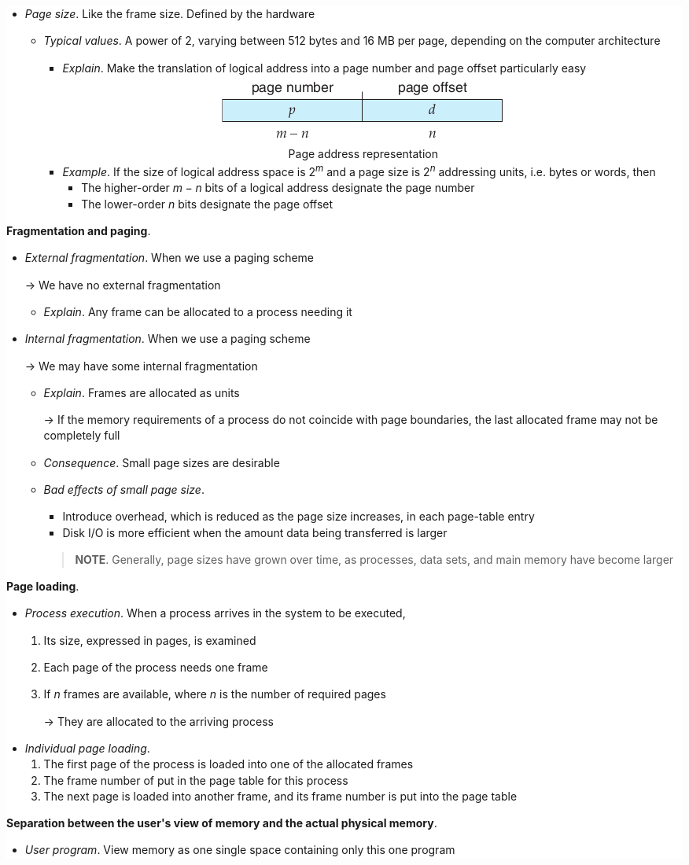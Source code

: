 * *Page size*. Like the frame size. Defined by the hardware
    * *Typical values*. A power of $2$, varying between $512$ bytes and $16$ MB per page, depending on the computer architecture
        * *Explain*. Make the translation of logical address into a page number and page offset particularly easy

        <div style="text-align:center">
            <img src="/media/GvTwEfp.png">
            <figcaption>Page address representation</figcaption>
        </div>

        * *Example*. If the size of logical address space is $2^m$ and a page size is $2^n$ addressing units, i.e. bytes or words, then
            * The higher-order $m-n$ bits of a logical address designate the page number
            * The lower-order $n$ bits designate the page offset

**Fragmentation and paging**.
* *External fragmentation*. When we use a paging scheme

    $\to$ We have no external fragmentation
    * *Explain*. Any frame can be allocated to a process needing it
* *Internal fragmentation*. When we use a paging scheme

    $\to$ We may have some internal fragmentation
    * *Explain*. Frames are allocated as units

        $\to$ If the memory requirements of a process do not coincide with page boundaries, the last allocated frame may not be completely full
    * *Consequence*. Small page sizes are desirable
    * *Bad effects of small page size*.
        * Introduce overhead, which is reduced as the page size increases, in each page-table entry
        * Disk I/O is more efficient when the amount data being transferred is larger

        >**NOTE**. Generally, page sizes have grown over time, as processes, data sets, and main memory have become larger

**Page loading**.
* *Process execution*. When a process arrives in the system to be executed,
    1. Its size, expressed in pages, is examined
    2. Each page of the process needs one frame
    3. If $n$ frames are available, where $n$ is the number of required pages

        $\to$ They are allocated to the arriving process
* *Individual page loading*.
    1. The first page of the process is loaded into one of the allocated frames
    2. The frame number of put in the page table for this process
    3. The next page is loaded into another frame, and its frame number is put into the page table

**Separation between the user's view of memory and the actual physical memory**.
* *User program*. View memory as one single space containing only this one program
